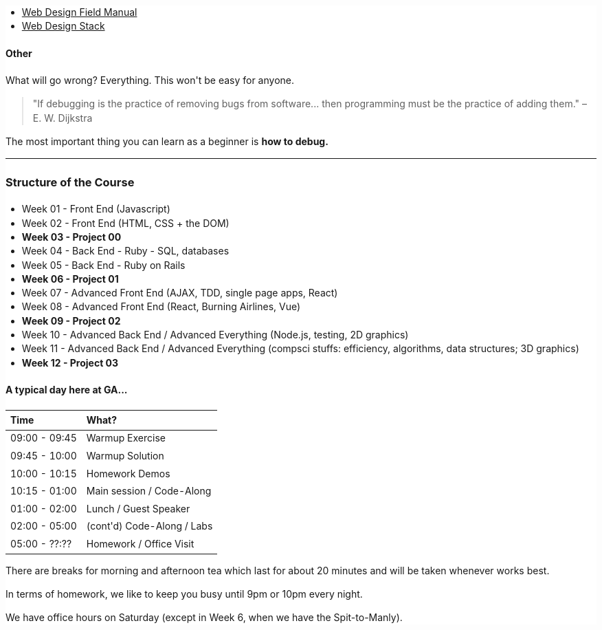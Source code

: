 - [Web Design Field Manual](http://webfieldmanual.com/)
- [Web Design Stack](http://webdesignstack.com/)

#### Other

What will go wrong? Everything. This won't be easy for anyone.

> "If debugging is the practice of removing bugs from software... then programming must be the practice of adding them."
– E. W. Dijkstra

The most important thing you can learn as a beginner is **how to debug.**

___

### Structure of the Course

- Week 01 - Front End (Javascript)
- Week 02 - Front End (HTML, CSS + the DOM)
- **Week 03 - Project 00**
- Week 04 - Back End - Ruby - SQL, databases
- Week 05 - Back End - Ruby on Rails
- **Week 06 - Project 01**
- Week 07 - Advanced Front End (AJAX, TDD, single page apps, React)
- Week 08 - Advanced Front End (React, Burning Airlines, Vue)
- **Week 09 - Project 02**
- Week 10 - Advanced Back End / Advanced Everything (Node.js, testing, 2D graphics)
- Week 11 - Advanced Back End / Advanced Everything (compsci stuffs: efficiency, algorithms, data structures; 3D graphics)
- **Week 12 - Project 03**

#### A typical day here at GA...

| Time           | What?                      |
| :------------- | :--------------------------|
| 09:00 - 09:45  | Warmup Exercise            |
| 09:45 - 10:00  | Warmup Solution            |
| 10:00 - 10:15  | Homework Demos             |
| 10:15 - 01:00  | Main session / Code-Along  |
| 01:00 - 02:00  | Lunch / Guest Speaker      |
| 02:00 - 05:00  | (cont'd) Code-Along / Labs |
| 05:00 - ??:??  | Homework / Office Visit    |

There are breaks for morning and afternoon tea which last for about 20 minutes and will be taken whenever works best.

In terms of homework, we like to keep you busy until 9pm or 10pm every night.

We have office hours on Saturday (except in Week 6, when we have the Spit-to-Manly).
